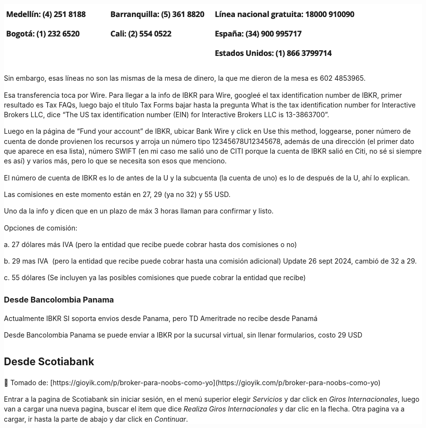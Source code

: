 ![imagen.png](Enviar%20dinero%20a%20USA%20Broker%208320e036cf584414b9a7037db78f09ad/imagen.png)

Sin embargo, esas líneas no son las mismas de la mesa de dinero, la que me dieron de la mesa es 602 4853965. 

Esa transferencia toca por Wire. Para llegar a la info de IBKR para Wire, googleé el tax identification number de IBKR, primer resultado es Tax FAQs, luego bajo el título Tax Forms bajar hasta la pregunta What is the tax identification number for Interactive Brokers LLC, dice “The US tax identification number (EIN) for Interactive Brokers LLC is 13-3863700”.

Luego en la página de “Fund your account” de IBKR, ubicar Bank Wire y click en Use this method, loggearse, poner número de cuenta de donde provienen los recursos y arroja un número tipo 12345678U12345678, además de una dirección (el primer dato que aparece en esa lista), número SWIFT (en mi caso me salió uno de CITI porque la cuenta de IBKR salió en Citi, no sé si siempre es así) y varios más, pero lo que se necesita son esos que menciono.

El número de cuenta de IBKR es lo de antes de la U y la subcuenta (la cuenta de uno) es lo de después de la U, ahí lo explican.

Las comisiones en este momento están en 27, 29 (ya no 32) y 55 USD.

Uno da la info y dicen que en un plazo de máx 3 horas llaman para confirmar y listo.

Opciones de comisión:

a. 27 dólares más IVA (pero la entidad que recibe puede cobrar hasta dos comisiones o no)    

b. 29 mas IVA  (pero la entidad que recibe puede cobrar hasta una comisión adicional) Update 26 sept 2024, cambió de 32 a 29. 

c. 55 dólares (Se incluyen ya las posibles comisiones que puede cobrar la entidad que recibe)

### Desde Bancolombia Panama

Actualmente IBKR SI soporta envios desde Panama, pero TD Ameritrade no recibe desde Panamá

Desde Bancolombia Panama se puede enviar a IBKR por la sucursal virtual, sin llenar formularios, costo 29 USD

## Desde Scotiabank

<aside>
🚨 Tomado de: [https://gioyik.com/p/broker-para-noobs-como-yo](https://gioyik.com/p/broker-para-noobs-como-yo)

</aside>

Entrar a la pagina de Scotiabank sin iniciar sesión, en el menú superior elegir *Servicios* y dar click en *Giros Internacionales*, luego van a cargar una nueva pagina, buscar el item que dice *Realiza Giros Internacionales* y dar clic en la flecha. Otra pagina va a cargar, ir hasta la parte de abajo y dar click en *Continuar*.
